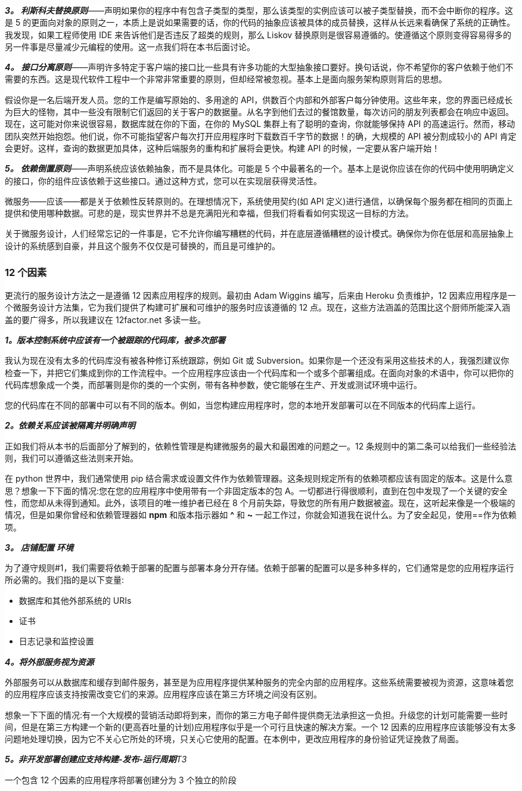 ***3。*** ***利斯科夫替换原则***——声明如果你的程序中有包含子类型的类型，那么该类型的实例应该可以被子类型替换，而不会中断你的程序。这是 5 的更面向对象的原则之一，本质上是说如果需要的话，你的代码的抽象应该被具体的成员替换，这样从长远来看确保了系统的正确性。我发现，如果工程师使用 IDE 来告诉他们是否违反了超类的规则，那么 Liskov 替换原则是很容易遵循的。使遵循这个原则变得容易得多的另一件事是尽量减少元编程的使用。这一点我们将在本书后面讨论。

***4。*** ***接口分离原则***——声明许多特定于客户端的接口比一些具有许多功能的大型抽象接口要好。换句话说，你不希望你的客户依赖于他们不需要的东西。这是现代软件工程中一个非常非常重要的原则，但却经常被忽视。基本上是面向服务架构原则背后的思想。

假设你是一名后端开发人员。您的工作是编写原始的、多用途的 API，供数百个内部和外部客户每分钟使用。这些年来，您的界面已经成长为巨大的怪物，其中一些没有限制它们返回的关于客户的数据量。从名字到他们去过的餐馆数量，每次访问的朋友列表都会在响应中返回。现在，这可能对你来说很容易，数据库就在你的下面，在你的 MySQL 集群上有了聪明的查询，你就能够保持 API 的高速运行。然而，移动团队突然开始抱怨。他们说，你不可能指望客户每次打开应用程序时下载数百千字节的数据！的确，大规模的 API 被分割成较小的 API 肯定会更好。这样，查询的数据更加具体，这种后端服务的重构和扩展将会更快。构建 API 的时候，一定要从客户端开始！

***5。*** ***依赖倒置原则***——声明系统应该依赖抽象，而不是具体化。可能是 5 个中最著名的一个。基本上是说你应该在你的代码中使用明确定义的接口，你的组件应该依赖于这些接口。通过这种方式，您可以在实现层获得灵活性。

微服务——应该——都是关于依赖性反转原则的。在理想情况下，系统使用契约(如 API 定义)进行通信，以确保每个服务都在相同的页面上提供和使用哪种数据。可悲的是，现实世界并不总是充满阳光和幸福，但我们将看看如何实现这一目标的方法。

关于微服务设计，人们经常忘记的一件事是，它不允许你编写糟糕的代码，并在底层遵循糟糕的设计模式。确保你为你在低层和高层抽象上设计的系统感到自豪，并且这个服务不仅仅是可替换的，而且是可维护的。

### 12 个因素

更流行的服务设计方法之一是遵循 12 因素应用程序的规则。最初由 Adam Wiggins 编写，后来由 Heroku 负责维护，12 因素应用程序是一个微服务设计方法集，它为我们提供了构建可扩展和可维护的服务时应该遵循的 12 点。现在，这些方法涵盖的范围比这个厨师所能深入涵盖的要广得多，所以我建议在 12factor.net 多读一些。

***1。版本控制系统中应该有一个被跟踪的代码库，被多次部署***

我认为现在没有太多的代码库没有被各种修订系统跟踪，例如 Git 或 Subversion。如果你是一个还没有采用这些技术的人，我强烈建议你检查一下，并把它们集成到你的工作流程中。一个应用程序应该由一个代码库和一个或多个部署组成。在面向对象的术语中，你可以把你的代码库想象成一个类，而部署则是你的类的一个实例，带有各种参数，使它能够在生产、开发或测试环境中运行。

您的代码库在不同的部署中可以有不同的版本。例如，当您构建应用程序时，您的本地开发部署可以在不同版本的代码库上运行。

***2。依赖关系应该被隔离并明确声明***

正如我们将从本书的后面部分了解到的，依赖性管理是构建微服务的最大和最困难的问题之一。12 条规则中的第二条可以给我们一些经验法则，我们可以遵循这些法则来开始。

在 python 世界中，我们通常使用 pip 结合需求或设置文件作为依赖管理器。这条规则规定所有的依赖项都应该有固定的版本。这是什么意思？想象一下下面的情况:您在您的应用程序中使用带有一个非固定版本的包 A。一切都进行得很顺利，直到在包中发现了一个关键的安全性，而您却从未得到通知。此外，该项目的唯一维护者已经在 8 个月前失踪，导致您的所有用户数据被盗。现在，这听起来像是一个极端的情况，但是如果你曾经和依赖管理器如 **npm** 和版本指示器如 **^** 和 **~** 一起工作过，你就会知道我在说什么。为了安全起见，使用==作为依赖项。

***3。*** ***店铺配置*** ***环境***

为了遵守规则#1，我们需要将依赖于部署的配置与部署本身分开存储。依赖于部署的配置可以是多种多样的，它们通常是您的应用程序运行所必需的。我们指的是以下变量:

*   数据库和其他外部系统的 URIs

*   证书

*   日志记录和监控设置

***4。将外部服务视为资源***

外部服务可以从数据库和缓存到邮件服务，甚至是为应用程序提供某种服务的完全内部的应用程序。这些系统需要被视为资源，这意味着您的应用程序应该支持按需改变它们的来源。应用程序应该在第三方环境之间没有区别。

想象一下下面的情况:有一个大规模的营销活动即将到来，而你的第三方电子邮件提供商无法承担这一负担。升级您的计划可能需要一些时间，但是在第三方构建一个新的(更高吞吐量的计划)应用程序似乎是一个可行且快速的解决方案。一个 12 因素的应用程序应该能够没有太多问题地处理切换，因为它不关心它所处的环境，只关心它使用的配置。在本例中，更改应用程序的身份验证凭证挽救了局面。

***5。非开发部署创建应支持构建-发布-运行周期**T3*

一个包含 12 个因素的应用程序将部署创建分为 3 个独立的阶段
